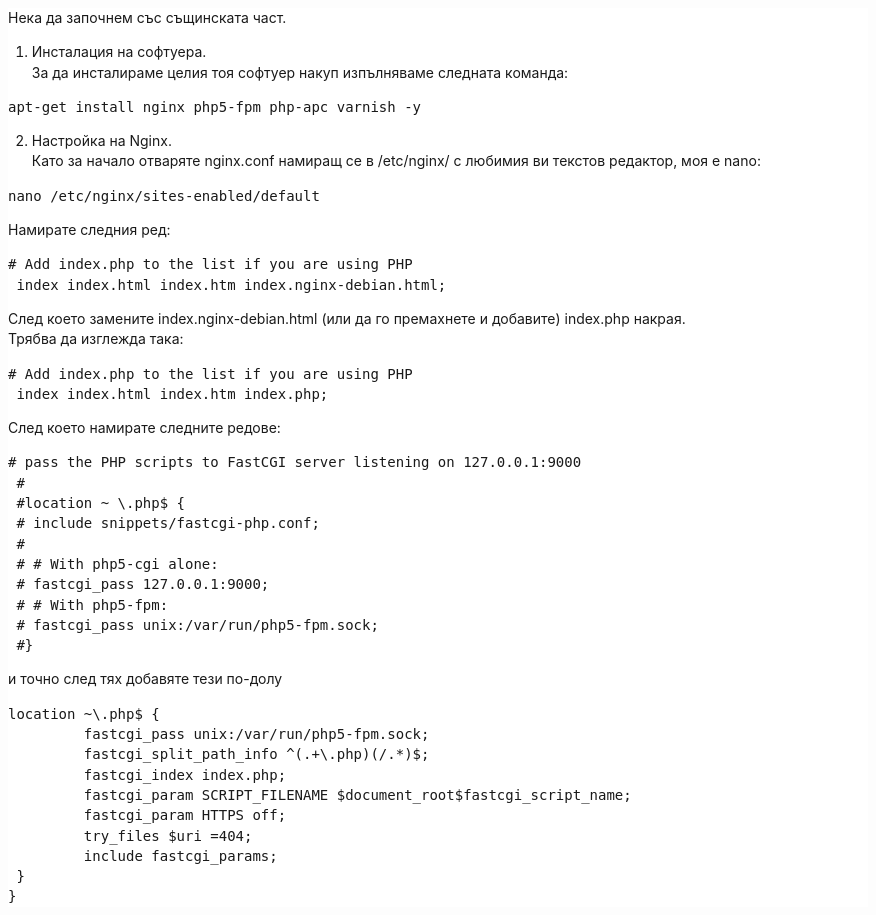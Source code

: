 Нека да започнем със същинската част.

1. Инсталация на софтуера.  
За да инсталираме целия тоя софтуер накуп изпълняваме следната команда:

<pre>apt-get install nginx php5-fpm php-apc varnish -y</pre>

2. Настройка на Nginx.  
Като за начало отваряте nginx.conf намиращ се в /etc/nginx/ с любимия ви текстов редактор, моя е nano:

<pre>nano /etc/nginx/sites-enabled/default</pre>

Намирате следния ред:

<pre># Add index.php to the list if you are using PHP
 index index.html index.htm index.nginx-debian.html;</pre>

След което замените index.nginx-debian.html (или да го премахнете и добавите) index.php накрая.  
Трябва да изглежда така:

<pre># Add index.php to the list if you are using PHP
 index index.html index.htm index.php;</pre>

След което намирате следните редове:

<pre># pass the PHP scripts to FastCGI server listening on 127.0.0.1:9000
 #
 #location ~ \.php$ {
 # include snippets/fastcgi-php.conf;
 #
 # # With php5-cgi alone:
 # fastcgi_pass 127.0.0.1:9000;
 # # With php5-fpm:
 # fastcgi_pass unix:/var/run/php5-fpm.sock;
 #}
</pre>

и точно след тях добавяте тези по-долу

<pre>location ~\.php$ {
         fastcgi_pass unix:/var/run/php5-fpm.sock;
         fastcgi_split_path_info ^(.+\.php)(/.*)$;
         fastcgi_index index.php;
         fastcgi_param SCRIPT_FILENAME $document_root$fastcgi_script_name;
         fastcgi_param HTTPS off;
         try_files $uri =404;
         include fastcgi_params;
 }
}
</pre>
